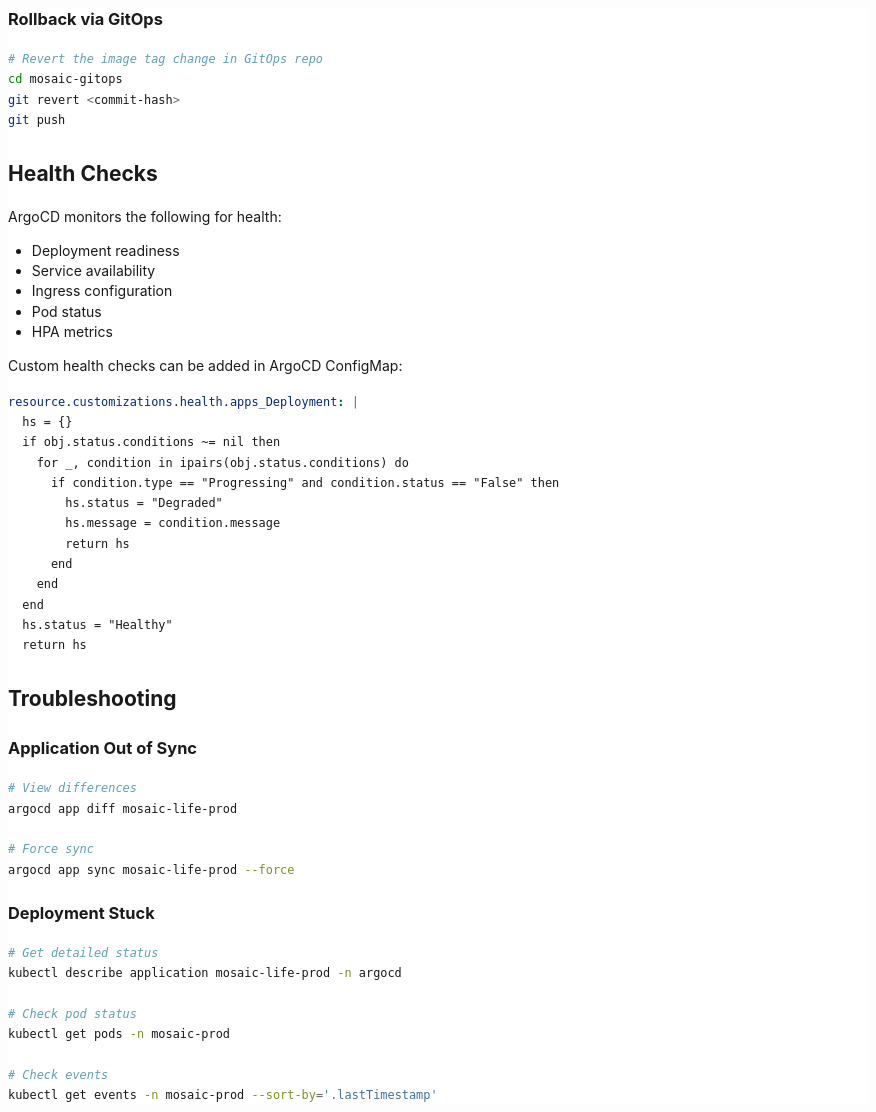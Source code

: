 ### Rollback via GitOps

```bash
# Revert the image tag change in GitOps repo
cd mosaic-gitops
git revert <commit-hash>
git push
```

## Health Checks

ArgoCD monitors the following for health:

- Deployment readiness
- Service availability
- Ingress configuration
- Pod status
- HPA metrics

Custom health checks can be added in ArgoCD ConfigMap:

```yaml
resource.customizations.health.apps_Deployment: |
  hs = {}
  if obj.status.conditions ~= nil then
    for _, condition in ipairs(obj.status.conditions) do
      if condition.type == "Progressing" and condition.status == "False" then
        hs.status = "Degraded"
        hs.message = condition.message
        return hs
      end
    end
  end
  hs.status = "Healthy"
  return hs
```

## Troubleshooting

### Application Out of Sync

```bash
# View differences
argocd app diff mosaic-life-prod

# Force sync
argocd app sync mosaic-life-prod --force
```

### Deployment Stuck

```bash
# Get detailed status
kubectl describe application mosaic-life-prod -n argocd

# Check pod status
kubectl get pods -n mosaic-prod

# Check events
kubectl get events -n mosaic-prod --sort-by='.lastTimestamp'
```
